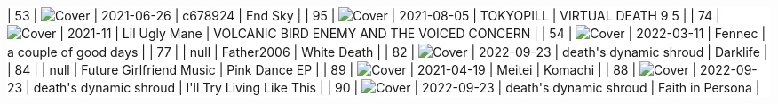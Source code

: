 | 53 | ![Cover](https://i.discogs.com/70jL2C3sgMIimyLUKZTYJKq4AXK_tbnz08tLDJ6fzvE/rs:fit/g:sm/q:40/h:150/w:150/czM6Ly9kaXNjb2dz/LWRhdGFiYXNlLWlt/YWdlcy9SLTE5NjY5/MDQyLTE2Mjc1NzUz/NjEtMzAzOC5qcGVn.jpeg) | 2021-06-26 | c678924 | End Sky |
| 95 | ![Cover](https://i.discogs.com/Kzo72yDMzNuW09GnrXo8CG4LdF-ib7AT5n2xtj0dRbE/rs:fit/g:sm/q:40/h:150/w:150/czM6Ly9kaXNjb2dz/LWRhdGFiYXNlLWlt/YWdlcy9SLTI0ODM4/NDM5LTE2Nzg3ODIz/ODktMTQ1My5qcGVn.jpeg) | 2021-08-05 | TOKYOPILL | VIRTUAL DEATH 9 5 |
| 74 | ![Cover](https://i.discogs.com/OTSoGM9zlInxgxZyogAwpmho-X3R_FPfDTeFrD9OF_o/rs:fit/g:sm/q:40/h:150/w:150/czM6Ly9kaXNjb2dz/LWRhdGFiYXNlLWlt/YWdlcy9SLTIwNTU5/Njk3LTE2MzQwMTgz/MjctMjM3MS5qcGVn.jpeg) | 2021-11 | Lil Ugly Mane | VOLCANIC BIRD ENEMY AND THE VOICED CONCERN |
| 54 | ![Cover](https://i.discogs.com/AxYf0WHrHvVH9k_x17sjWKDyv1Oy6sFSIFS0Zvaq2kA/rs:fit/g:sm/q:40/h:150/w:150/czM6Ly9kaXNjb2dz/LWRhdGFiYXNlLWlt/YWdlcy9SLTIyODE4/ODYzLTE2NDk1MDQ1/MjUtMjUwNC5qcGVn.jpeg) | 2022-03-11 | Fennec | a couple of good days |
| 77 |  | null | Father2006 | White Death |
| 82 | ![Cover](https://i.discogs.com/-GJ5DHsfa3Cg71Up6Ju0VGZkqXz_xPgrSwb_olyg-c4/rs:fit/g:sm/q:40/h:150/w:150/czM6Ly9kaXNjb2dz/LWRhdGFiYXNlLWlt/YWdlcy9SLTMwNjg0/NjA3LTE3MTU3NzIy/NzQtNjM1NS5qcGVn.jpeg) | 2022-09-23 | death's dynamic shroud | Darklife |
| 84 |  | null | Future Girlfriend Music | Pink Dance EP |
| 89 | ![Cover](https://i.discogs.com/jNEwLo6ZpAXlIkQvFlSL-dtScm9a0K2d27sCy6EpArA/rs:fit/g:sm/q:40/h:150/w:150/czM6Ly9kaXNjb2dz/LWRhdGFiYXNlLWlt/YWdlcy9SLTE4Mzcx/ODQ1LTE2MTkwOTcy/NzctMzk3MC5qcGVn.jpeg) | 2021-04-19 | Meitei | Komachi |
| 88 | ![Cover](https://i.discogs.com/-GJ5DHsfa3Cg71Up6Ju0VGZkqXz_xPgrSwb_olyg-c4/rs:fit/g:sm/q:40/h:150/w:150/czM6Ly9kaXNjb2dz/LWRhdGFiYXNlLWlt/YWdlcy9SLTMwNjg0/NjA3LTE3MTU3NzIy/NzQtNjM1NS5qcGVn.jpeg) | 2022-09-23 | death's dynamic shroud | I'll Try Living Like This |
| 90 | ![Cover](https://i.discogs.com/-GJ5DHsfa3Cg71Up6Ju0VGZkqXz_xPgrSwb_olyg-c4/rs:fit/g:sm/q:40/h:150/w:150/czM6Ly9kaXNjb2dz/LWRhdGFiYXNlLWlt/YWdlcy9SLTMwNjg0/NjA3LTE3MTU3NzIy/NzQtNjM1NS5qcGVn.jpeg) | 2022-09-23 | death's dynamic shroud | Faith in Persona |